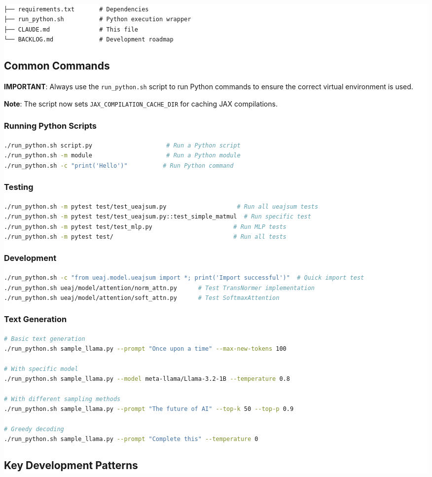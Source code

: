 ```
├── requirements.txt       # Dependencies
├── run_python.sh          # Python execution wrapper
├── CLAUDE.md              # This file
└── BACKLOG.md             # Development roadmap
```

## Common Commands

**IMPORTANT**: Always use the `run_python.sh` script to run Python commands to ensure the correct virtual environment is used.

**Note**: The script now sets `JAX_COMPILATION_CACHE_DIR` for caching JAX compilations.

### Running Python Scripts
```bash
./run_python.sh script.py                     # Run a Python script
./run_python.sh -m module                     # Run a Python module
./run_python.sh -c "print('Hello')"          # Run Python command
```

### Testing
```bash
./run_python.sh -m pytest test/test_ueajsum.py                    # Run all ueajsum tests
./run_python.sh -m pytest test/test_ueajsum.py::test_simple_matmul  # Run specific test
./run_python.sh -m pytest test/test_mlp.py                       # Run MLP tests
./run_python.sh -m pytest test/                                  # Run all tests
```

### Development
```bash
./run_python.sh -c "from ueaj.model.ueajsum import *; print('Import successful')"  # Quick import test
./run_python.sh ueaj/model/attention/norm_attn.py      # Test TransNormer implementation
./run_python.sh ueaj/model/attention/soft_attn.py      # Test SoftmaxAttention
```

### Text Generation
```bash
# Basic text generation
./run_python.sh sample_llama.py --prompt "Once upon a time" --max-new-tokens 100

# With specific model
./run_python.sh sample_llama.py --model meta-llama/Llama-3.2-1B --temperature 0.8

# With different sampling methods
./run_python.sh sample_llama.py --prompt "The future of AI" --top-k 50 --top-p 0.9

# Greedy decoding
./run_python.sh sample_llama.py --prompt "Complete this" --temperature 0
```

## Key Development Patterns

